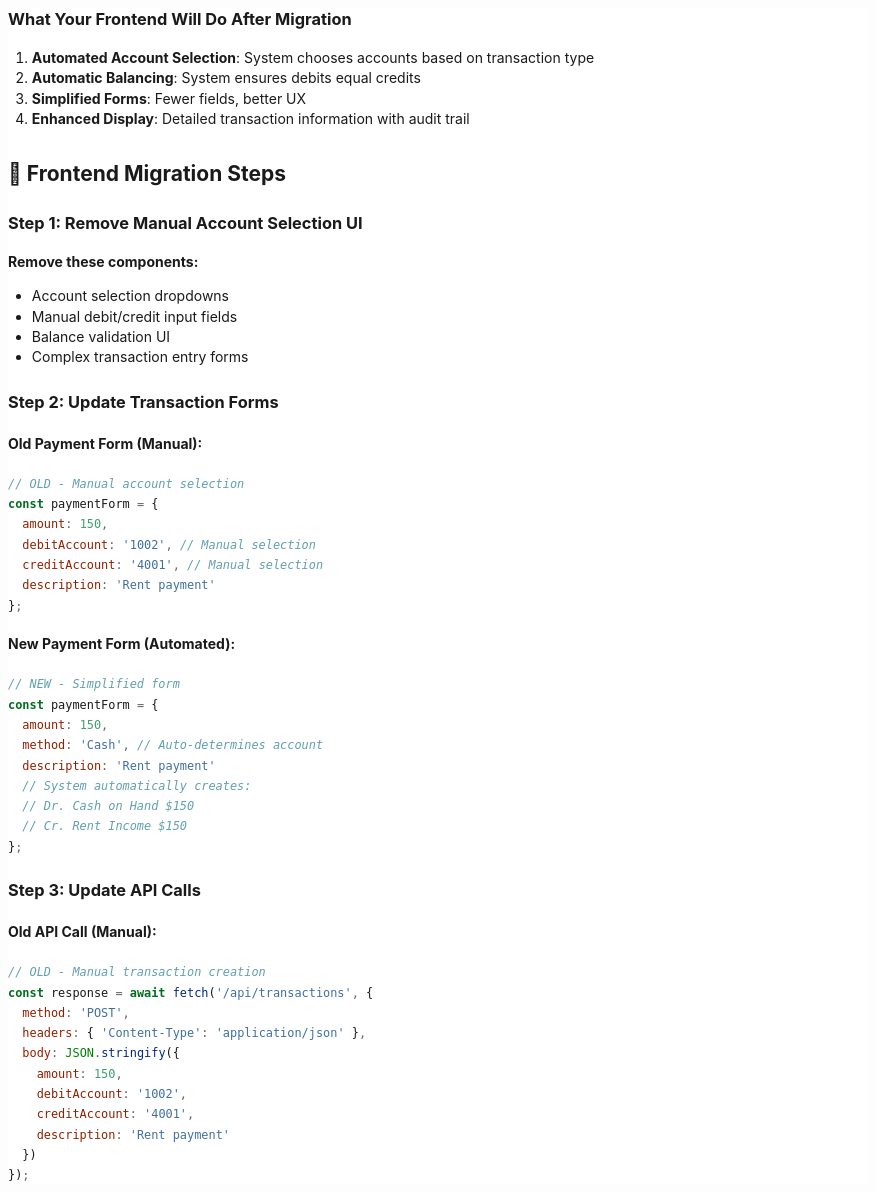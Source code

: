 ### What Your Frontend Will Do After Migration
1. **Automated Account Selection**: System chooses accounts based on transaction type
2. **Automatic Balancing**: System ensures debits equal credits
3. **Simplified Forms**: Fewer fields, better UX
4. **Enhanced Display**: Detailed transaction information with audit trail

## 🎯 Frontend Migration Steps

### Step 1: Remove Manual Account Selection UI

**Remove these components:**
- Account selection dropdowns
- Manual debit/credit input fields
- Balance validation UI
- Complex transaction entry forms

### Step 2: Update Transaction Forms

#### Old Payment Form (Manual):
```javascript
// OLD - Manual account selection
const paymentForm = {
  amount: 150,
  debitAccount: '1002', // Manual selection
  creditAccount: '4001', // Manual selection
  description: 'Rent payment'
};
```

#### New Payment Form (Automated):
```javascript
// NEW - Simplified form
const paymentForm = {
  amount: 150,
  method: 'Cash', // Auto-determines account
  description: 'Rent payment'
  // System automatically creates:
  // Dr. Cash on Hand $150
  // Cr. Rent Income $150
};
```

### Step 3: Update API Calls

#### Old API Call (Manual):
```javascript
// OLD - Manual transaction creation
const response = await fetch('/api/transactions', {
  method: 'POST',
  headers: { 'Content-Type': 'application/json' },
  body: JSON.stringify({
    amount: 150,
    debitAccount: '1002',
    creditAccount: '4001',
    description: 'Rent payment'
  })
});
```
